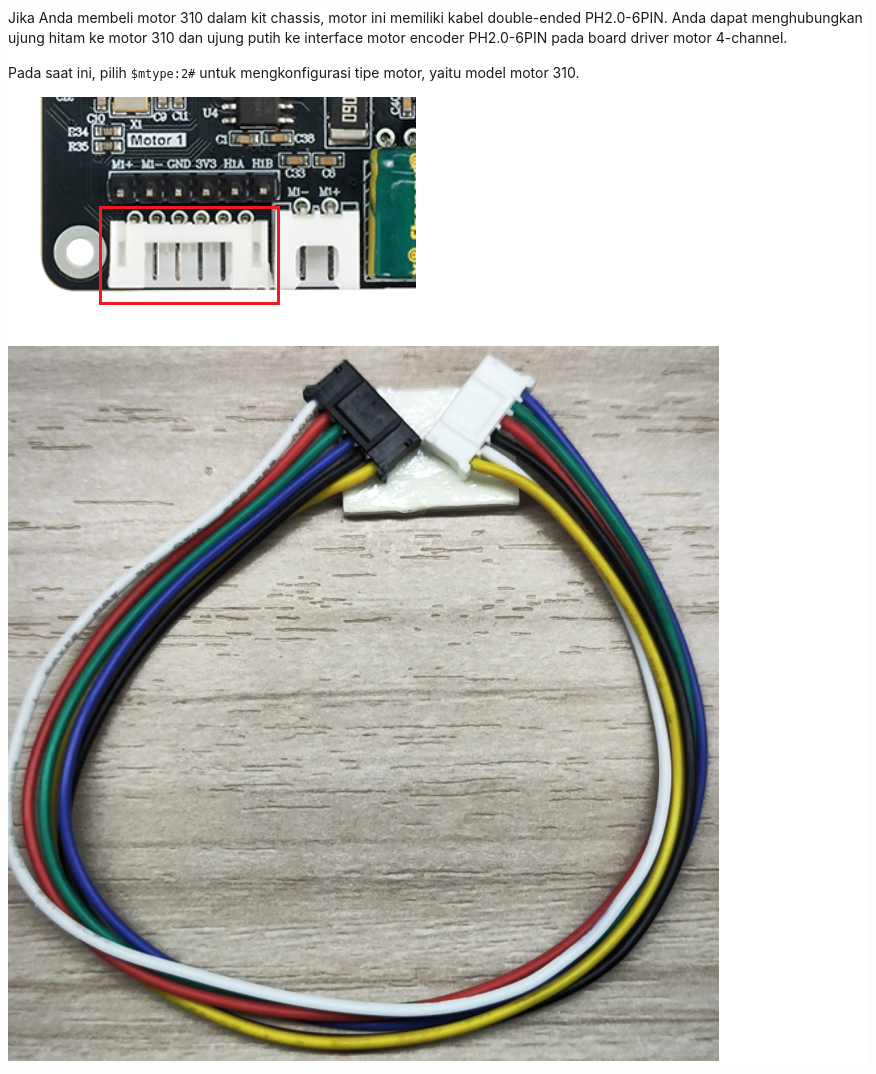  

Jika Anda membeli motor 310 dalam kit chassis, motor ini memiliki kabel double-ended PH2.0-6PIN. Anda dapat menghubungkan ujung hitam ke motor 310 dan ujung putih ke interface motor encoder PH2.0-6PIN pada board driver motor 4-channel.

Pada saat ini, pilih `$mtype:2#` untuk mengkonfigurasi tipe motor, yaitu model motor 310.

 

![img](./assets/10.png)

![img](./assets/10.1.png)

